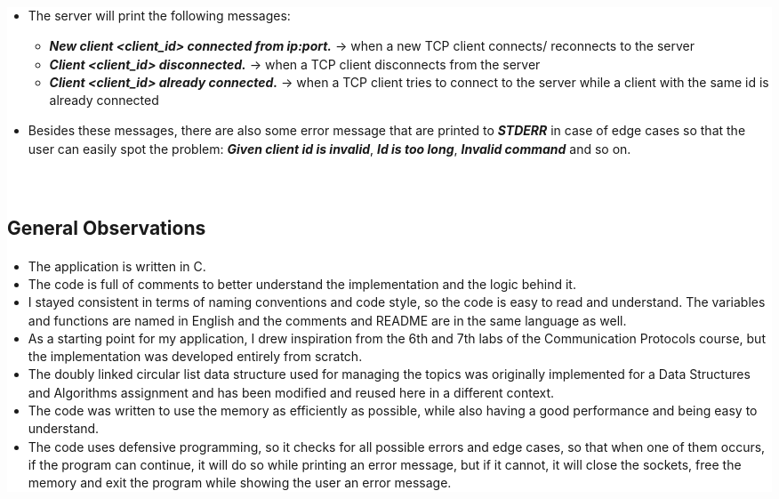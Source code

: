 - The server will print the following messages:
    - ***New client <client_id> connected from ip:port.*** -> when a new TCP client connects/
    reconnects to the server
    - ***Client <client_id> disconnected.*** -> when a TCP client disconnects from the server
    - ***Client <client_id> already connected.*** -> when a TCP client tries to connect to the server
    while a client with the same id is already connected

- Besides these messages, there are also some error message that are printed to ***STDERR*** in case
of edge cases so that the user can easily spot the problem: ***Given client id is invalid***, 
***Id is too long***, ***Invalid command*** and so on.

<br>

## General Observations
- The application is written in C.
- The code is full of comments to better understand the implementation and the logic behind it.
- I stayed consistent in terms of naming conventions and code style, so the code is easy to read and
understand. The variables and functions are named in English and the comments and README are in
the same language as well.
- As a starting point for my application, I drew inspiration from the 6th and 7th labs of the 
Communication Protocols course, but the implementation was developed entirely from scratch.
- The doubly linked circular list data structure used for managing the topics was originally 
implemented for a Data Structures and Algorithms assignment and has been modified and 
reused here in a different context.
- The code was written to use the memory as efficiently as possible, while also having a good
performance and being easy to understand.
- The code uses defensive programming, so it checks for all possible errors and edge cases, so that 
when one of them occurs, if the program can continue, it will do so while printing an error message,
but if it cannot, it will close the sockets, free the memory and exit the program while showing
the user an error message.